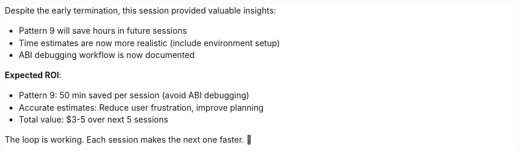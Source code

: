 Despite the early termination, this session provided valuable insights:
- Pattern 9 will save hours in future sessions
- Time estimates are now more realistic (include environment setup)
- ABI debugging workflow is now documented

**Expected ROI**: 
- Pattern 9: 50 min saved per session (avoid ABI debugging)
- Accurate estimates: Reduce user frustration, improve planning
- Total value: $3-5 over next 5 sessions

The loop is working. Each session makes the next one faster. 🎯

